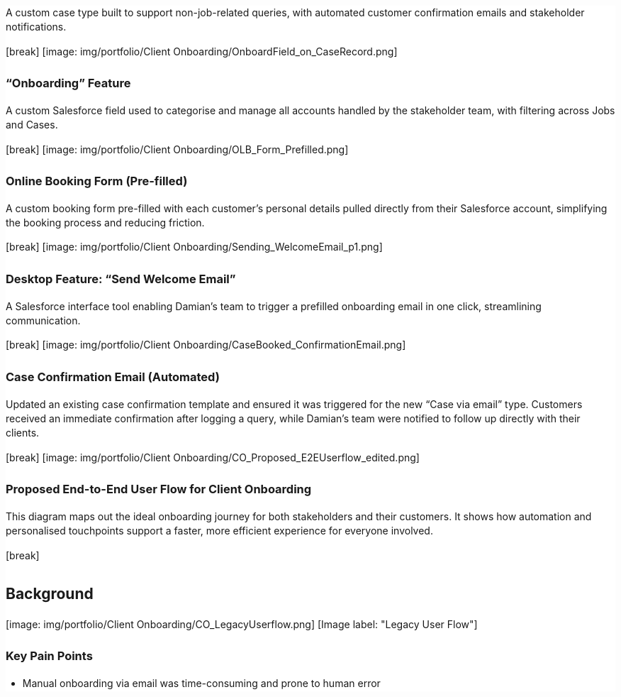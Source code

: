 A custom case type built to support non-job-related queries, with automated customer confirmation emails and stakeholder notifications.

[break]
[image: img/portfolio/Client Onboarding/OnboardField_on_CaseRecord.png]

### “Onboarding” Feature

A custom Salesforce field used to categorise and manage all accounts handled by the stakeholder team, with filtering across Jobs and Cases.

[break]
[image: img/portfolio/Client Onboarding/OLB_Form_Prefilled.png]

### Online Booking Form (Pre-filled)

A custom booking form pre-filled with each customer’s personal details pulled directly from their Salesforce account, simplifying the booking process and reducing friction.

[break]
[image: img/portfolio/Client Onboarding/Sending_WelcomeEmail_p1.png]

### Desktop Feature: “Send Welcome Email”

A Salesforce interface tool enabling Damian’s team to trigger a prefilled onboarding email in one click, streamlining communication.

[break]
[image: img/portfolio/Client Onboarding/CaseBooked_ConfirmationEmail.png]

### Case Confirmation Email (Automated)

Updated an existing case confirmation template and ensured it was triggered for the new “Case via email” type. Customers received an immediate confirmation after logging a query, while Damian’s team were notified to follow up directly with their clients.

[break]
[image: img/portfolio/Client Onboarding/CO_Proposed_E2EUserflow_edited.png]

### Proposed End-to-End User Flow for Client Onboarding

This diagram maps out the ideal onboarding journey for both stakeholders and their customers. It shows how automation and personalised touchpoints support a faster, more efficient experience for everyone involved.

[break]

## Background

[image: img/portfolio/Client Onboarding/CO_LegacyUserflow.png]
[Image label: "Legacy User Flow"]

### Key Pain Points

- Manual onboarding via email was time-consuming and prone to human error   
  
